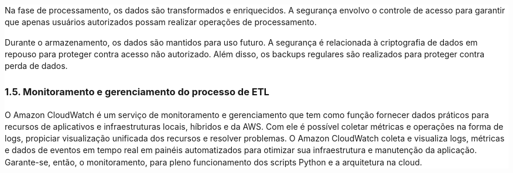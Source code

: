 Na fase de processamento, os dados são transformados e enriquecidos. A segurança envolvo o controle de acesso para garantir que apenas usuários autorizados possam realizar operações de processamento.

Durante o armazenamento, os dados são mantidos para uso futuro. A segurança é relacionada à criptografia de dados em repouso para proteger contra acesso não autorizado. Além disso, os backups regulares são realizados para proteger contra perda de dados.

### 1.5. **Monitoramento e gerenciamento do processo de ETL**

O Amazon CloudWatch é um serviço de monitoramento e gerenciamento que tem como função fornecer dados práticos para recursos de aplicativos e infraestruturas locais, híbridos e da AWS. Com ele é possível coletar métricas e operações na forma de logs, propiciar visualização unificada dos recursos e resolver problemas. O Amazon CloudWatch coleta e visualiza logs, métricas e dados de eventos em tempo real em painéis automatizados para otimizar sua infraestrutura e manutenção da aplicação. Garante-se, então, o monitoramento, para pleno funcionamento dos scripts Python e a arquitetura na cloud.

